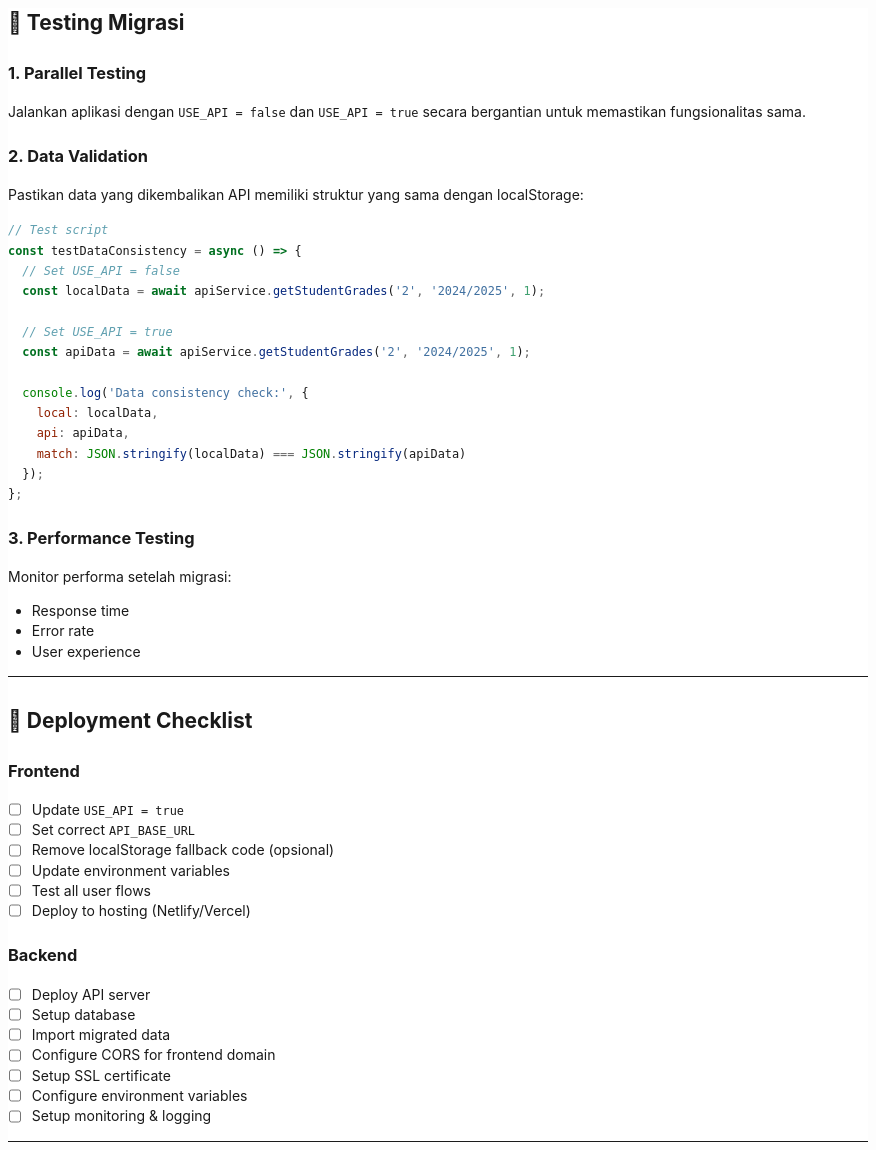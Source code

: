 
## 🧪 Testing Migrasi

### 1. Parallel Testing
Jalankan aplikasi dengan `USE_API = false` dan `USE_API = true` secara bergantian untuk memastikan fungsionalitas sama.

### 2. Data Validation
Pastikan data yang dikembalikan API memiliki struktur yang sama dengan localStorage:

```javascript
// Test script
const testDataConsistency = async () => {
  // Set USE_API = false
  const localData = await apiService.getStudentGrades('2', '2024/2025', 1);
  
  // Set USE_API = true  
  const apiData = await apiService.getStudentGrades('2', '2024/2025', 1);
  
  console.log('Data consistency check:', {
    local: localData,
    api: apiData,
    match: JSON.stringify(localData) === JSON.stringify(apiData)
  });
};
```

### 3. Performance Testing
Monitor performa setelah migrasi:
- Response time
- Error rate
- User experience

---

## 🚀 Deployment Checklist

### Frontend
- [ ] Update `USE_API = true`
- [ ] Set correct `API_BASE_URL`
- [ ] Remove localStorage fallback code (opsional)
- [ ] Update environment variables
- [ ] Test all user flows
- [ ] Deploy to hosting (Netlify/Vercel)

### Backend
- [ ] Deploy API server
- [ ] Setup database
- [ ] Import migrated data
- [ ] Configure CORS for frontend domain
- [ ] Setup SSL certificate
- [ ] Configure environment variables
- [ ] Setup monitoring & logging

---